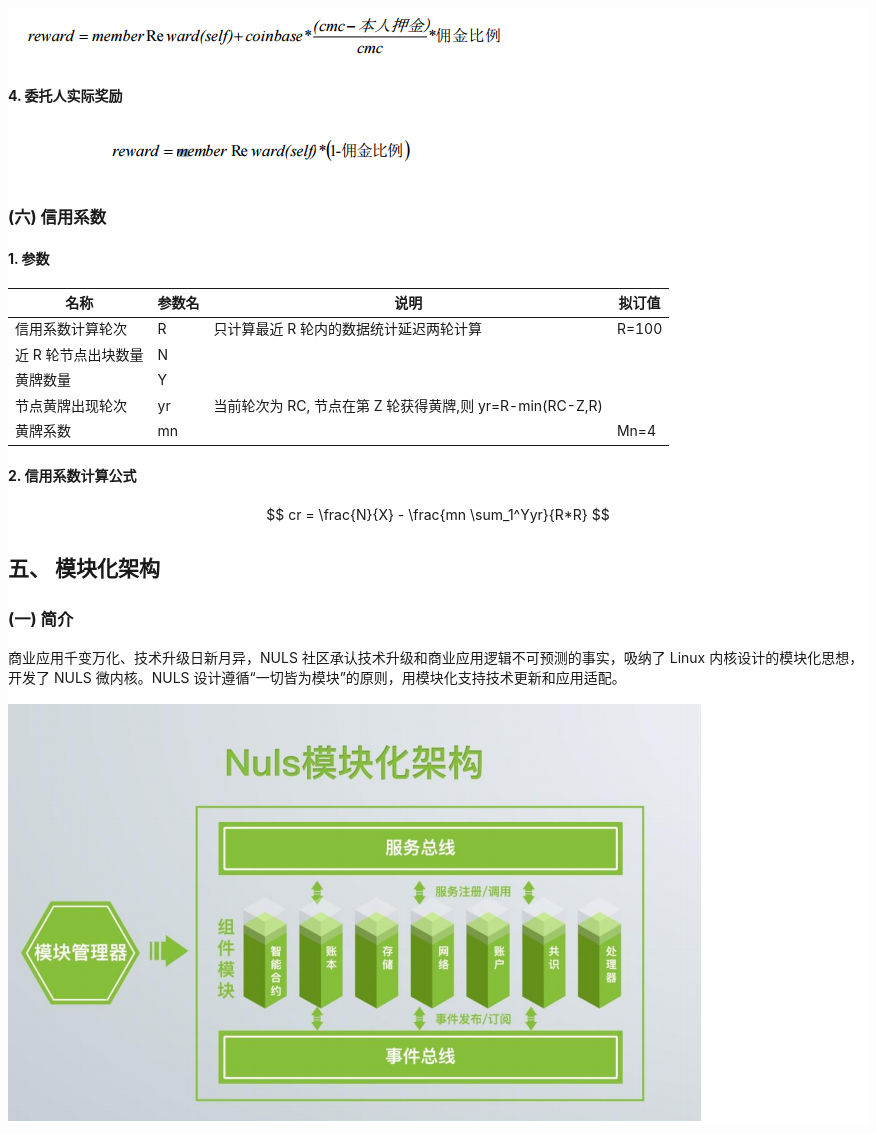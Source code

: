 ![代理人实际奖励](media/NULS黄皮书-代理人实际奖励.png)

#### 4. 委托人实际奖励

![委托人实际奖励](media/NULS黄皮书-委托人实际奖励.png)

### (六) 信用系数

#### 1. 参数

| 名称                | 参数名 | 说明                                                     | 拟订值 |
| ------------------- | ------ | -------------------------------------------------------- | ------ |
| 信用系数计算轮次    | R      | 只计算最近 R 轮内的数据统计延迟两轮计算                  | R=100  |
| 近 R 轮节点出块数量 | N      |                                                          |
| 黄牌数量            | Y      |                                                          |
| 节点黄牌出现轮次    | yr     | 当前轮次为 RC, 节点在第 Z 轮获得黄牌,则 yr=R-min(RC-Z,R) |        |
| 黄牌系数            | mn     |                                                          | Mn=4   |

#### 2. 信用系数计算公式

$$
cr = \frac{N}{X} - \frac{mn \sum_1^Yyr}{R*R}
$$

## 五、 模块化架构

### (一) 简介

商业应用千变万化、技术升级日新月异，NULS 社区承认技术升级和商业应用逻辑不可预测的事实，吸纳了 Linux 内核设计的模块化思想，开发了 NULS 微内核。NULS 设计遵循“一切皆为模块”的原则，用模块化支持技术更新和应用适配。

![架构](media/NULS黄皮书-架构.png)
